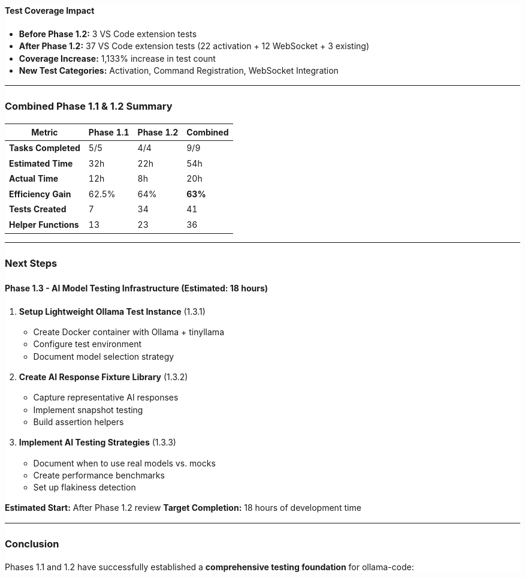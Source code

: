 #### Test Coverage Impact
- **Before Phase 1.2:** 3 VS Code extension tests
- **After Phase 1.2:** 37 VS Code extension tests (22 activation + 12 WebSocket + 3 existing)
- **Coverage Increase:** 1,133% increase in test count
- **New Test Categories:** Activation, Command Registration, WebSocket Integration

---

### Combined Phase 1.1 & 1.2 Summary

| Metric | Phase 1.1 | Phase 1.2 | Combined |
|--------|-----------|-----------|----------|
| **Tasks Completed** | 5/5 | 4/4 | 9/9 |
| **Estimated Time** | 32h | 22h | 54h |
| **Actual Time** | 12h | 8h | 20h |
| **Efficiency Gain** | 62.5% | 64% | **63%** |
| **Tests Created** | 7 | 34 | 41 |
| **Helper Functions** | 13 | 23 | 36 |

---

### Next Steps

#### Phase 1.3 - AI Model Testing Infrastructure (Estimated: 18 hours)

1. **Setup Lightweight Ollama Test Instance** (1.3.1)
   - Create Docker container with Ollama + tinyllama
   - Configure test environment
   - Document model selection strategy

2. **Create AI Response Fixture Library** (1.3.2)
   - Capture representative AI responses
   - Implement snapshot testing
   - Build assertion helpers

3. **Implement AI Testing Strategies** (1.3.3)
   - Document when to use real models vs. mocks
   - Create performance benchmarks
   - Set up flakiness detection

**Estimated Start:** After Phase 1.2 review
**Target Completion:** 18 hours of development time

---

### Conclusion

Phases 1.1 and 1.2 have successfully established a **comprehensive testing foundation** for ollama-code:
